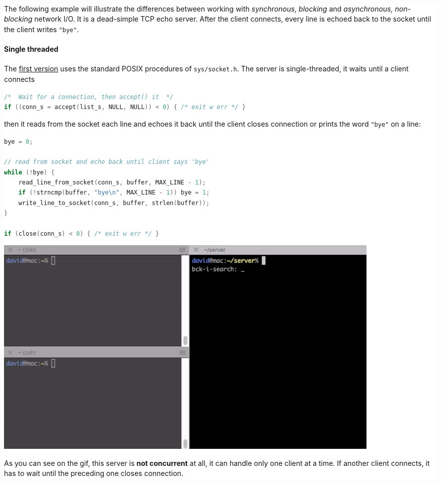 The following example will illustrate the differences between working with
*synchronous, blocking* and *asynchronous, non-blocking* network I/O. It is a
dead-simple TCP echo server. After the client connects, every line is echoed
back to the socket until the client writes `"bye"`.

#### Single threaded

The [first version][ex-single] uses the standard POSIX procedures of
`sys/socket.h`. The server is single-threaded, it waits until a client connects

```c
/*  Wait for a connection, then accept() it  */
if ((conn_s = accept(list_s, NULL, NULL)) < 0) { /* exit w err */ }
```

then it reads from the socket each line and echoes it back until the client
closes connection or prints the word `"bye"` on a line:

```c
bye = 0;

// read from socket and echo back until client says 'bye'
while (!bye) {
    read_line_from_socket(conn_s, buffer, MAX_LINE - 1);
    if (!strncmp(buffer, "bye\n", MAX_LINE - 1)) bye = 1;
    write_line_to_socket(conn_s, buffer, strlen(buffer));
}

if (close(conn_s) < 0) { /* exit w err */ }
```

![animation showing the single threaded server](assets/single.gif)

As you can see on the gif, this server is **not concurrent** at all, it can
handle only one client at a time. If another client connects, it has to wait
until the preceding one closes connection.


[therac-25]: https://hackaday.com/2015/10/26/killed-by-a-machine-the-therac-25/
[dataflow]: assets/ex1_dd.png
[preemption]: https://en.wikipedia.org/wiki/Preemption_(computing)
[pentium-d]: http://www.pcmag.com/article2/0,2817,1782101,00.asp
[boost-asio]: http://www.boost.org/doc/libs/1_62_0/doc/html/boost_asio.html
[seastar]: http://www.seastar-project.org/
[mio]: https://docs.rs/mio/0.6.4/mio/
[libuv]: https://github.com/libuv/libuv
[mio-reddit]: https://www.reddit.com/r/rust/comments/4q3ll0/rust_mio_multithreaded_tcp_server_examples_needed/
[scylladb]: http://www.scylladb.com/
[io]: https://www.ibm.com/developerworks/linux/library/l-async/index.html
[rotor]: https://github.com/tailhook/rotor
[ex-single]: echo/single.c
[ex-multi]: echo/multi.c
[ex-libuv]: echo/single-uv.c
[libuv]: https://github.com/libuv/libuv